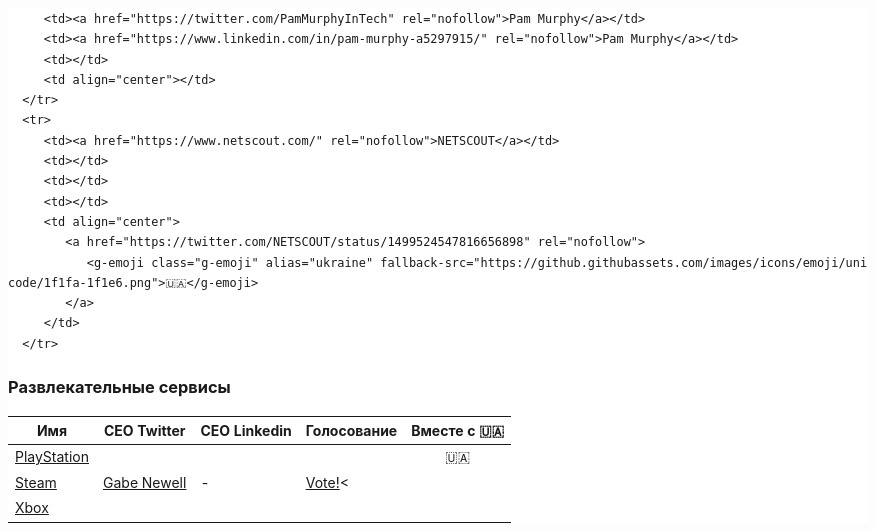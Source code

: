          <td><a href="https://twitter.com/PamMurphyInTech" rel="nofollow">Pam Murphy</a></td>
         <td><a href="https://www.linkedin.com/in/pam-murphy-a5297915/" rel="nofollow">Pam Murphy</a></td>
         <td></td>
         <td align="center"></td>
      </tr>
      <tr>
         <td><a href="https://www.netscout.com/" rel="nofollow">NETSCOUT</a></td>
         <td></td>
         <td></td>
         <td></td>
         <td align="center">
            <a href="https://twitter.com/NETSCOUT/status/1499524547816656898" rel="nofollow">
               <g-emoji class="g-emoji" alias="ukraine" fallback-src="https://github.githubassets.com/images/icons/emoji/unicode/1f1fa-1f1e6.png">🇺🇦</g-emoji>
            </a>
         </td>
      </tr>
   </tbody>
</table>

### Развлекательные сервисы
<table>
   <thead>
      <tr>
         <th>Имя</th>
         <th>CEO Twitter</th>
         <th>CEO Linkedin</th>
         <th>Голосование</th>
         <th align="center">
            Вместе с
            <g-emoji class="g-emoji" alias="ukraine" fallback-src="https://github.githubassets.com/images/icons/emoji/unicode/1f1fa-1f1e6.png">🇺🇦</g-emoji>
         </th>
      </tr>
   </thead>
   <tbody>
      <tr>
         <td><a href="https://store.playstation.com/" rel="nofollow">PlayStation</a></td>
         <td></td>
         <td></td>
         <td></td>
         <td align="center">
            <g-emoji class="g-emoji" alias="ukraine" fallback-src="https://github.githubassets.com/images/icons/emoji/unicode/1f1fa-1f1e6.png">🇺🇦</g-emoji>
         </td>
      </tr>
      <tr>
         <td><a href="https://store.steampowered.com/" rel="nofollow">Steam</a></td>
         <td><a href="https://twitter.com/gabelnewell" rel="nofollow">Gabe Newell</a></td>
         <td> - </td>
         <td><a href="https://www.change.org/p/valve-disable-steam-in-russian-federation" rel="nofollow">Vote!</a><</td>
         <td align="center"></td>
      </tr>
      <tr>
         <td><a href="https://www.xbox.com/" rel="nofollow">Xbox</a></td>
         <td></td>
         <td></td>
         <td></td>
         <td align="center">
            <a href="https://www.techradar.com/news/ukraine-calls-on-playstation-and-xbox-to-block-all-russian-accounts" rel="nofollow">